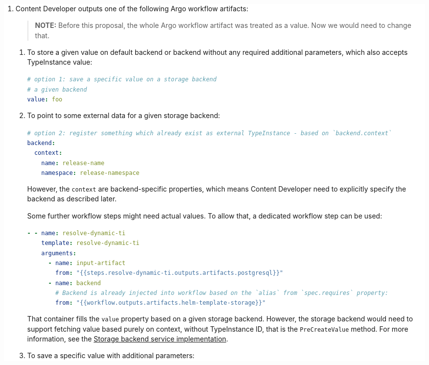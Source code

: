 1. Content Developer outputs one of the following Argo workflow artifacts:

    > **NOTE:** Before this proposal, the whole Argo workflow artifact was treated as a value. Now we would need to change that.

    1. To store a given value on default backend or backend without any required additional parameters, which also accepts TypeInstance value:

        ```yaml
        # option 1: save a specific value on a storage backend
        # a given backend
        value: foo
        ```

    1. To point to some external data for a given storage backend:

        ```yaml
        # option 2: register something which already exist as external TypeInstance - based on `backend.context`
        backend:
          context:
            name: release-name
            namespace: release-namespace
        ```

        However, the `context` are backend-specific properties, which means Content Developer need to explicitly specify the backend as described later.

        Some further workflow steps might need actual values. To allow that, a dedicated workflow step can be used:

        ```yaml
        - - name: resolve-dynamic-ti
            template: resolve-dynamic-ti
            arguments:
              - name: input-artifact
                from: "{{steps.resolve-dynamic-ti.outputs.artifacts.postgresql}}"
              - name: backend
                # Backend is already injected into workflow based on the `alias` from `spec.requires` property:
                from: "{{workflow.outputs.artifacts.helm-template-storage}}"
        ```

        That container fills the `value` property based on a given storage backend. However, the storage backend would need to support fetching value based purely on context, without TypeInstance ID, that is the `PreCreateValue` method. For more information, see the [Storage backend service implementation](#storage-backend-service-implementation).

    1. To save a specific value with additional parameters:
    